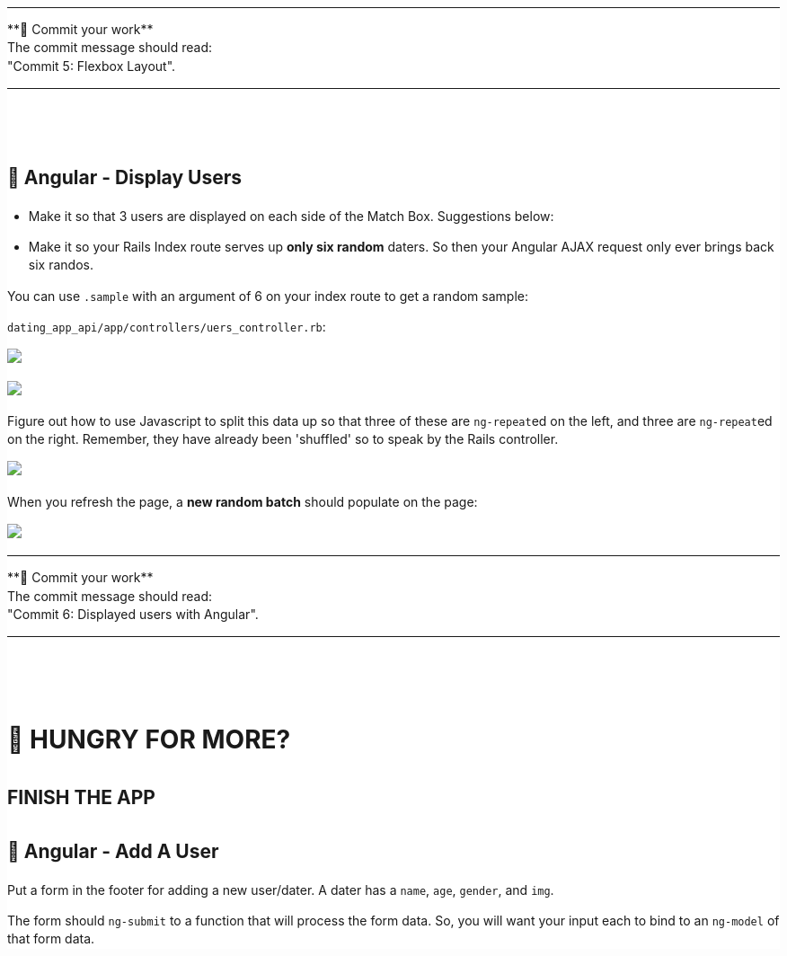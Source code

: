 <hr>
**&#x1F534; Commit your work** <br>
The commit message should read: <br>
"Commit 5: Flexbox Layout".
<hr>

<br><br>

## &#x1F4D0; Angular - Display Users

* Make it so that 3 users are displayed on each side of the Match Box. Suggestions below:

* Make it so your Rails Index route serves up **only six random** daters. So then your Angular AJAX request only ever brings back six randos.

You can use `.sample` with an argument of 6 on your index route to get a random sample:

`dating_app_api/app/controllers/uers_controller.rb`:

![](https://i.imgur.com/3rqX8PB.png)

![](https://i.imgur.com/IrnP28m.png)

Figure out how to use Javascript to split this data up so that three of these are `ng-repeat`ed on the left, and three are `ng-repeat`ed on the right. Remember, they have already been 'shuffled' so to speak by the Rails controller.

![](https://i.imgur.com/pnRuaOG.png)

When you refresh the page, a **new random batch** should populate on the page:

![](https://i.imgur.com/7QiJZAL.png)

<hr>
**&#x1F534; Commit your work** <br>
The commit message should read: <br>
"Commit 6: Displayed users with Angular".
<hr>

<br><br>

# &#x1F354; HUNGRY FOR MORE?

## FINISH THE APP

## &#x1F4D0; Angular - Add A User

Put a form in the footer for adding a new user/dater. A dater has a `name`, `age`, `gender`, and `img`.

The form should `ng-submit` to a function that will process the form data. So, you will want your input each to bind to an `ng-model` of that form data.
